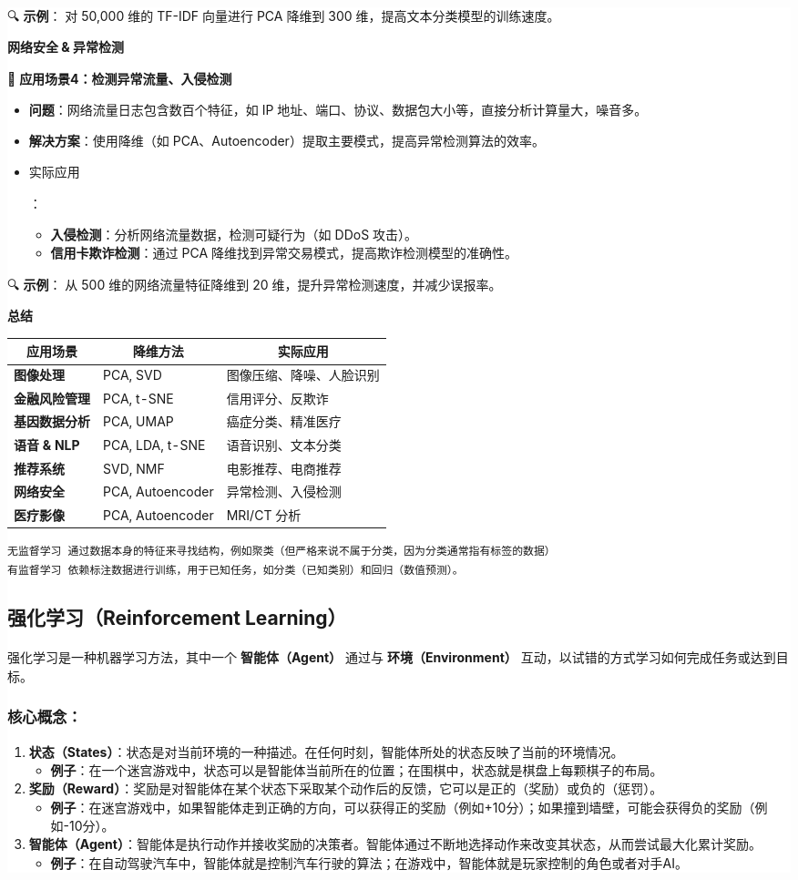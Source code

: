 🔍 **示例**： 对 50,000 维的 TF-IDF 向量进行 PCA 降维到 300 维，提高文本分类模型的训练速度。



**网络安全 & 异常检测**

🎯 **应用场景4：检测异常流量、入侵检测**

- **问题**：网络流量日志包含数百个特征，如 IP 地址、端口、协议、数据包大小等，直接分析计算量大，噪音多。

- **解决方案**：使用降维（如 PCA、Autoencoder）提取主要模式，提高异常检测算法的效率。

- 实际应用

  ：

  - **入侵检测**：分析网络流量数据，检测可疑行为（如 DDoS 攻击）。
  - **信用卡欺诈检测**：通过 PCA 降维找到异常交易模式，提高欺诈检测模型的准确性。

🔍 **示例**： 从 500 维的网络流量特征降维到 20 维，提升异常检测速度，并减少误报率。



**总结**

| **应用场景**     | **降维方法**     | **实际应用**             |
| ---------------- | ---------------- | ------------------------ |
| **图像处理**     | PCA, SVD         | 图像压缩、降噪、人脸识别 |
| **金融风险管理** | PCA, t-SNE       | 信用评分、反欺诈         |
| **基因数据分析** | PCA, UMAP        | 癌症分类、精准医疗       |
| **语音 & NLP**   | PCA, LDA, t-SNE  | 语音识别、文本分类       |
| **推荐系统**     | SVD, NMF         | 电影推荐、电商推荐       |
| **网络安全**     | PCA, Autoencoder | 异常检测、入侵检测       |
| **医疗影像**     | PCA, Autoencoder | MRI/CT 分析              |

```ABAP
无监督学习 通过数据本身的特征来寻找结构，例如聚类（但严格来说不属于分类，因为分类通常指有标签的数据）
有监督学习 依赖标注数据进行训练，用于已知任务，如分类（已知类别）和回归（数值预测）。
```



## 强化学习（Reinforcement Learning）

强化学习是一种机器学习方法，其中一个 **智能体（Agent）** 通过与 **环境（Environment）** 互动，以试错的方式学习如何完成任务或达到目标。



### 核心概念：

1. **状态（States）**：状态是对当前环境的一种描述。在任何时刻，智能体所处的状态反映了当前的环境情况。
   - **例子**：在一个迷宫游戏中，状态可以是智能体当前所在的位置；在围棋中，状态就是棋盘上每颗棋子的布局。
2. **奖励（Reward）**：奖励是对智能体在某个状态下采取某个动作后的反馈，它可以是正的（奖励）或负的（惩罚）。
   - **例子**：在迷宫游戏中，如果智能体走到正确的方向，可以获得正的奖励（例如+10分）；如果撞到墙壁，可能会获得负的奖励（例如-10分）。
3. **智能体（Agent）**：智能体是执行动作并接收奖励的决策者。智能体通过不断地选择动作来改变其状态，从而尝试最大化累计奖励。
   - **例子**：在自动驾驶汽车中，智能体就是控制汽车行驶的算法；在游戏中，智能体就是玩家控制的角色或者对手AI。
